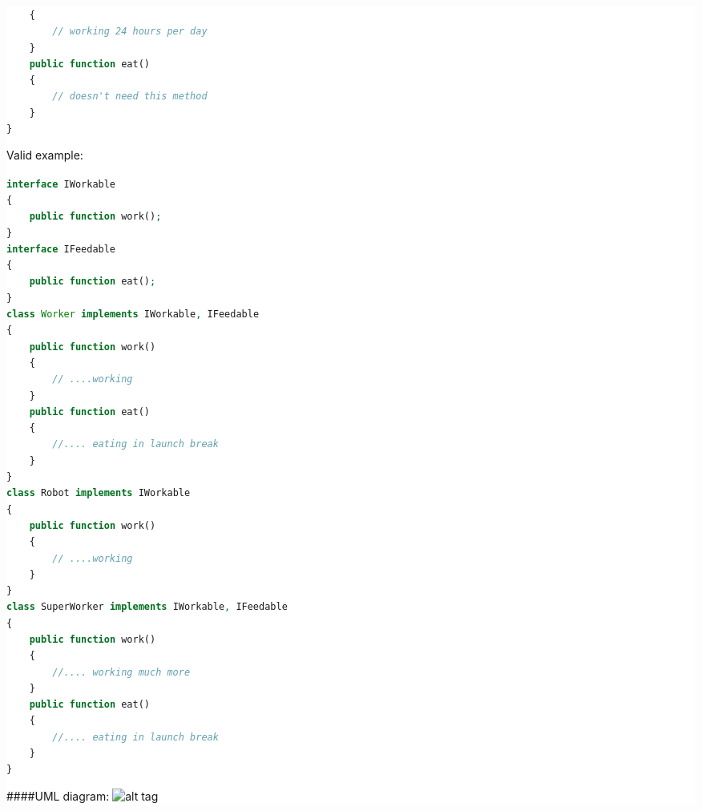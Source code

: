 ```php
    {
        // working 24 hours per day
    }
    public function eat()
    {
        // doesn't need this method
    }
}
```
Valid example:
```php
interface IWorkable
{
    public function work();
}
interface IFeedable
{
    public function eat();
}
class Worker implements IWorkable, IFeedable
{
    public function work()
    {
        // ....working
    }
    public function eat()
    {
        //.... eating in launch break
    }
}
class Robot implements IWorkable
{
    public function work()
    {
        // ....working
    }
}
class SuperWorker implements IWorkable, IFeedable
{
    public function work()
    {
        //.... working much more
    }
	public function eat()
    {
        //.... eating in launch break
    }
}
```

####UML diagram:
![alt tag](https://github.com/igariok1990/solid-principles-php/blob/master/InterfaceSegregation/uml/uml.png)
